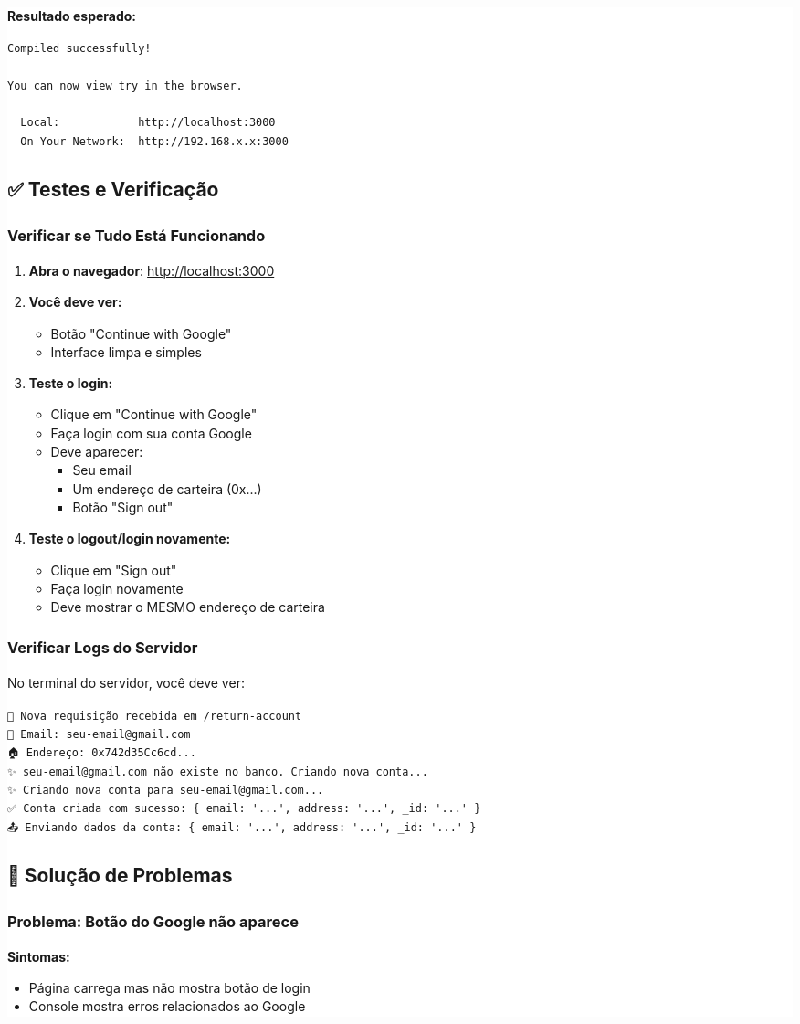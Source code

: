 **Resultado esperado:**
```
Compiled successfully!

You can now view try in the browser.

  Local:            http://localhost:3000
  On Your Network:  http://192.168.x.x:3000
```

## ✅ Testes e Verificação

### Verificar se Tudo Está Funcionando

1. **Abra o navegador**: [http://localhost:3000](http://localhost:3000)

2. **Você deve ver:**
   - Botão "Continue with Google"
   - Interface limpa e simples

3. **Teste o login:**
   - Clique em "Continue with Google"
   - Faça login com sua conta Google
   - Deve aparecer:
     - Seu email
     - Um endereço de carteira (0x...)
     - Botão "Sign out"

4. **Teste o logout/login novamente:**
   - Clique em "Sign out"
   - Faça login novamente
   - Deve mostrar o MESMO endereço de carteira

### Verificar Logs do Servidor

No terminal do servidor, você deve ver:

```
📡 Nova requisição recebida em /return-account
📧 Email: seu-email@gmail.com
🏠 Endereço: 0x742d35Cc6cd...
✨ seu-email@gmail.com não existe no banco. Criando nova conta...
✨ Criando nova conta para seu-email@gmail.com...
✅ Conta criada com sucesso: { email: '...', address: '...', _id: '...' }
📤 Enviando dados da conta: { email: '...', address: '...', _id: '...' }
```

## 🚨 Solução de Problemas

### Problema: Botão do Google não aparece

**Sintomas:**
- Página carrega mas não mostra botão de login
- Console mostra erros relacionados ao Google
